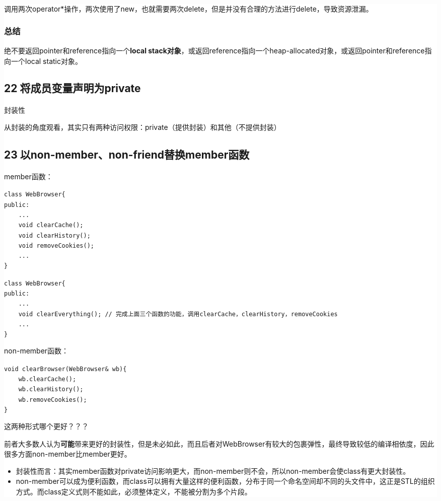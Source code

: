 调用两次operator*操作，两次使用了new，也就需要两次delete，但是并没有合理的方法进行delete，导致资源泄漏。

### 总结

绝不要返回pointer和reference指向一个**local stack对象**，或返回reference指向一个heap-allocated对象，或返回pointer和reference指向一个local static对象。



## 22 将成员变量声明为private

封装性



从封装的角度观看，其实只有两种访问权限：private（提供封装）和其他（不提供封装）



## 23 以non-member、non-friend替换member函数

member函数：

```
class WebBrowser{
public:
	...
	void clearCache();
	void clearHistory();
	void removeCookies();
	...
}
```

```
class WebBrowser{
public:
	...
	void clearEverything();	// 完成上面三个函数的功能，调用clearCache，clearHistory，removeCookies
	...
}
```

non-member函数：

```
void clearBrowser(WebBrowser& wb){
	wb.clearCache();
	wb.clearHistory();
	wb.removeCookies();
}
```

这两种形式哪个更好？？？

前者大多数人认为**可能**带来更好的封装性，但是未必如此，而且后者对WebBrowser有较大的包裹弹性，最终导致较低的编译相依度，因此很多方面non-member比member更好。

- 封装性而言：其实member函数对private访问影响更大，而non-member则不会，所以non-member会使class有更大封装性。
- non-member可以成为便利函数，而class可以拥有大量这样的便利函数，分布于同一个命名空间却不同的头文件中，这正是STL的组织方式。而class定义式则不能如此，必须整体定义，不能被分割为多个片段。
